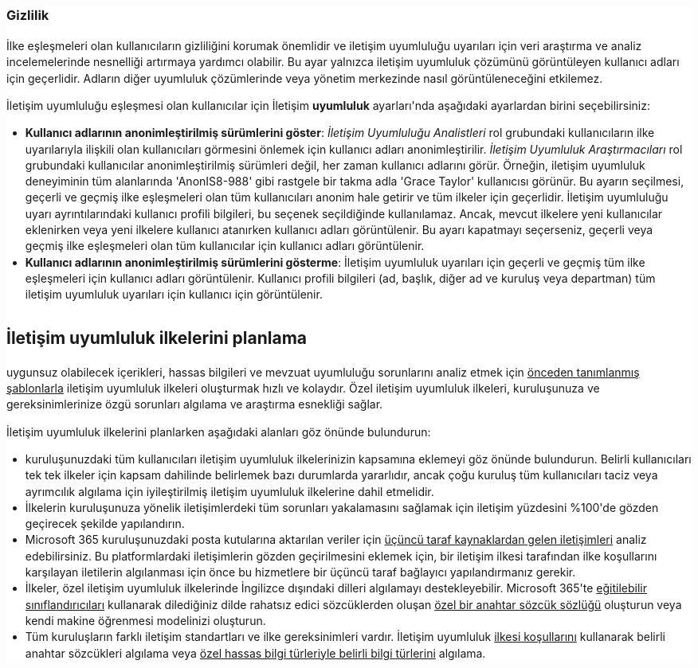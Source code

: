 ### <a name="privacy"></a>Gizlilik

İlke eşleşmeleri olan kullanıcıların gizliliğini korumak önemlidir ve iletişim uyumluluğu uyarıları için veri araştırma ve analiz incelemelerinde nesnelliği artırmaya yardımcı olabilir. Bu ayar yalnızca iletişim uyumluluk çözümünü görüntüleyen kullanıcı adları için geçerlidir. Adların diğer uyumluluk çözümlerinde veya yönetim merkezinde nasıl görüntüleneceğini etkilemez.

İletişim uyumluluğu eşleşmesi olan kullanıcılar için İletişim **uyumluluk** ayarları'nda aşağıdaki ayarlardan birini seçebilirsiniz:

- **Kullanıcı adlarının anonimleştirilmiş sürümlerini göster**: *İletişim Uyumluluğu Analistleri* rol grubundaki kullanıcıların ilke uyarılarıyla ilişkili olan kullanıcıları görmesini önlemek için kullanıcı adları anonimleştirilir. *İletişim Uyumluluk Araştırmacıları* rol grubundaki kullanıcılar anonimleştirilmiş sürümleri değil, her zaman kullanıcı adlarını görür. Örneğin, iletişim uyumluluk deneyiminin tüm alanlarında 'AnonIS8-988' gibi rastgele bir takma adla 'Grace Taylor' kullanıcısı görünür. Bu ayarın seçilmesi, geçerli ve geçmiş ilke eşleşmeleri olan tüm kullanıcıları anonim hale getirir ve tüm ilkeler için geçerlidir. İletişim uyumluluğu uyarı ayrıntılarındaki kullanıcı profili bilgileri, bu seçenek seçildiğinde kullanılamaz. Ancak, mevcut ilkelere yeni kullanıcılar eklenirken veya yeni ilkelere kullanıcı atanırken kullanıcı adları görüntülenir. Bu ayarı kapatmayı seçerseniz, geçerli veya geçmiş ilke eşleşmeleri olan tüm kullanıcılar için kullanıcı adları görüntülenir.
- **Kullanıcı adlarının anonimleştirilmiş sürümlerini gösterme**: İletişim uyumluluk uyarıları için geçerli ve geçmiş tüm ilke eşleşmeleri için kullanıcı adları görüntülenir. Kullanıcı profili bilgileri (ad, başlık, diğer ad ve kuruluş veya departman) tüm iletişim uyumluluk uyarıları için kullanıcı için görüntülenir.

## <a name="plan-for-communication-compliance-policies"></a>İletişim uyumluluk ilkelerini planlama

uygunsuz olabilecek içerikleri, hassas bilgileri ve mevzuat uyumluluğu sorunlarını analiz etmek için [önceden tanımlanmış şablonlarla](/microsoft-365/compliance/communication-compliance-policies#policy-templates) iletişim uyumluluk ilkeleri oluşturmak hızlı ve kolaydır. Özel iletişim uyumluluk ilkeleri, kuruluşunuza ve gereksinimlerinize özgü sorunları algılama ve araştırma esnekliği sağlar.

İletişim uyumluluk ilkelerini planlarken aşağıdaki alanları göz önünde bulundurun:

- kuruluşunuzdaki tüm kullanıcıları iletişim uyumluluk ilkelerinizin kapsamına eklemeyi göz önünde bulundurun. Belirli kullanıcıları tek tek ilkeler için kapsam dahilinde belirlemek bazı durumlarda yararlıdır, ancak çoğu kuruluş tüm kullanıcıları taciz veya ayrımcılık algılama için iyileştirilmiş iletişim uyumluluk ilkelerine dahil etmelidir.
- İlkelerin kuruluşunuza yönelik iletişimlerdeki tüm sorunları yakalamasını sağlamak için iletişim yüzdesini %100'de gözden geçirecek şekilde yapılandırın.
- Microsoft 365 kuruluşunuzdaki posta kutularına aktarılan veriler için [üçüncü taraf kaynaklardan gelen iletişimleri](/microsoft-365/compliance/communication-compliance-channels#third-party-sources) analiz edebilirsiniz. Bu platformlardaki iletişimlerin gözden geçirilmesini eklemek için, bir iletişim ilkesi tarafından ilke koşullarını karşılayan iletilerin algılanması için önce bu hizmetlere bir üçüncü taraf bağlayıcı yapılandırmanız gerekir.
- İlkeler, özel iletişim uyumluluk ilkelerinde İngilizce dışındaki dilleri algılamayı destekleyebilir. Microsoft 365'te [eğitilebilir sınıflandırıcıları](/microsoft-365/compliance/classifier-get-started-with) kullanarak dilediğiniz dilde rahatsız edici sözcüklerden oluşan [özel bir anahtar sözcük sözlüğü](/microsoft-365/compliance/communication-compliance-policies#custom-keyword-dictionaries) oluşturun veya kendi makine öğrenmesi modelinizi oluşturun.
- Tüm kuruluşların farklı iletişim standartları ve ilke gereksinimleri vardır. İletişim uyumluluk [ilkesi koşullarını](/microsoft-365/compliance/communication-compliance-policies#conditional-settings) kullanarak belirli anahtar sözcükleri algılama veya [özel hassas bilgi türleriyle belirli bilgi türlerini](/microsoft-365/compliance/create-a-custom-sensitive-information-type) algılama.
